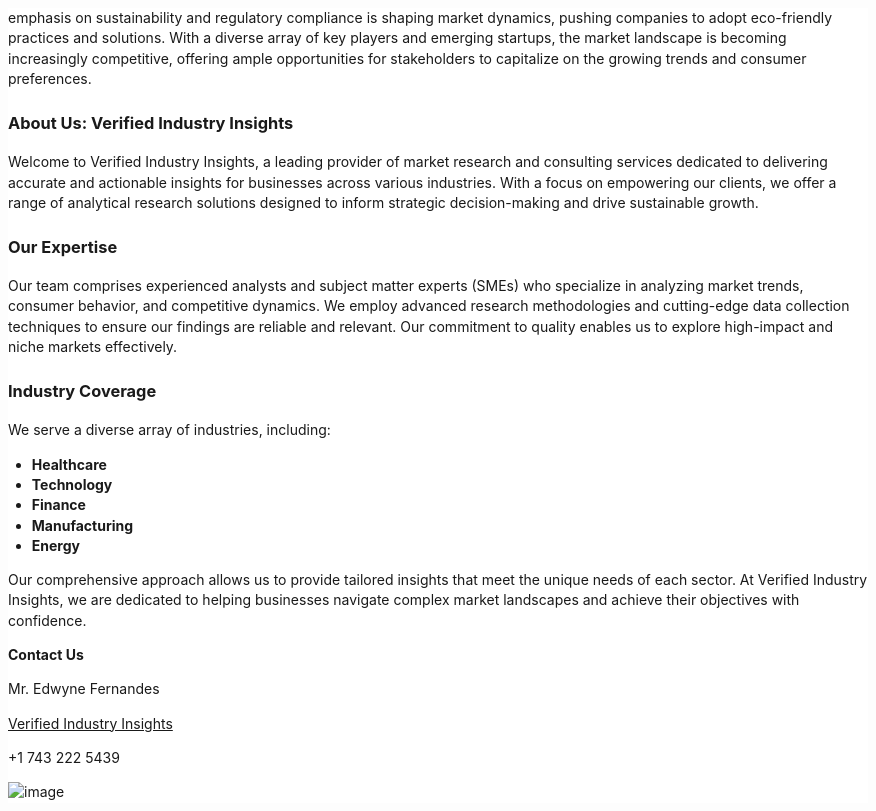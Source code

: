 emphasis on sustainability and regulatory compliance is shaping market dynamics, pushing companies to adopt eco-friendly practices and solutions. With a diverse array of key players and emerging startups, the market landscape is becoming increasingly competitive, offering ample opportunities for stakeholders to capitalize on the growing trends and consumer preferences.</p><h3>About Us: Verified Industry Insights</h3><p>Welcome to Verified Industry Insights, a leading provider of market research and consulting services dedicated to delivering accurate and actionable insights for businesses across various industries. With a focus on empowering our clients, we offer a range of analytical research solutions designed to inform strategic decision-making and drive sustainable growth.</p><h3>Our Expertise</h3><p>Our team comprises experienced analysts and subject matter experts (SMEs) who specialize in analyzing market trends, consumer behavior, and competitive dynamics. We employ advanced research methodologies and cutting-edge data collection techniques to ensure our findings are reliable and relevant. Our commitment to quality enables us to explore high-impact and niche markets effectively.</p><h3>Industry Coverage</h3><p>We serve a diverse array of industries, including:</p><ul><li><strong>Healthcare</strong></li><li><strong>Technology</strong></li><li><strong>Finance</strong></li><li><strong>Manufacturing</strong></li><li><strong>Energy</strong></li></ul><p>Our comprehensive approach allows us to provide tailored insights that meet the unique needs of each sector. At Verified Industry Insights, we are dedicated to helping businesses navigate complex market landscapes and achieve their objectives with confidence.</p><p><strong>Contact Us</strong></p><p>Mr. Edwyne Fernandes</p><p><a href="https://www.verifiedindustryinsights.com/">Verified Industry Insights</a></p><p>+1 743 222 5439</p>
![image](https://github.com/user-attachments/assets/c13879bb-dcab-449f-a842-75deab791d5a)
